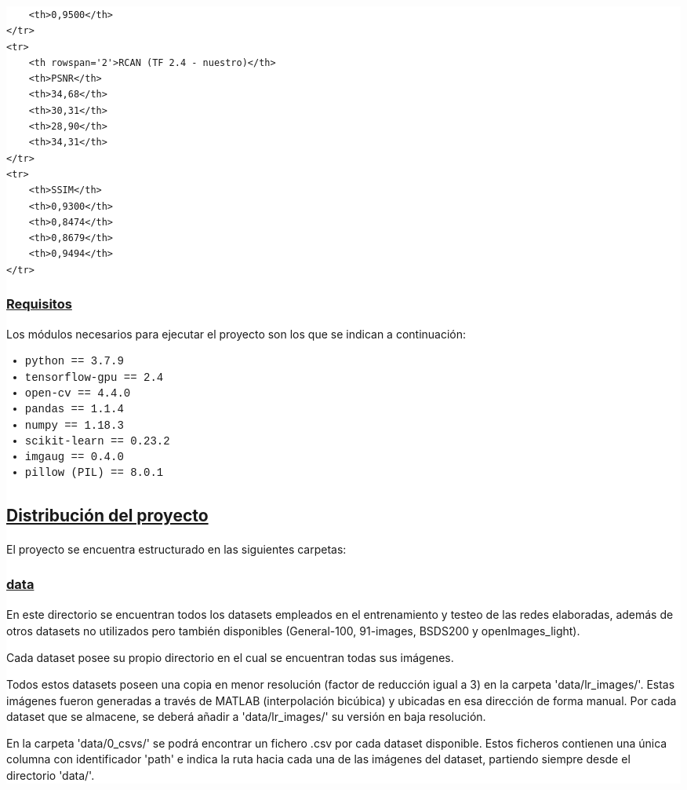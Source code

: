         <th>0,9500</th>
    </tr>
    <tr>
        <th rowspan='2'>RCAN (TF 2.4 - nuestro)</th>
        <th>PSNR</th>
        <th>34,68</th>
        <th>30,31</th>
        <th>28,90</th>
        <th>34,31</th>
    </tr>
    <tr>
        <th>SSIM</th>
        <th>0,9300</th>
        <th>0,8474</th>
        <th>0,8679</th>
        <th>0,9494</th>
    </tr>
</table>

### <u>Requisitos</u>

Los módulos necesarios para ejecutar el proyecto son los que se indican a continuación:

<font face='Courier New'>

- python == 3.7.9
- tensorflow-gpu == 2.4
- open-cv == 4.4.0
- pandas == 1.1.4
- numpy == 1.18.3
- scikit-learn == 0.23.2
- imgaug == 0.4.0
- pillow (PIL) == 8.0.1

</font>

## <u>Distribución del proyecto</u>

El proyecto se encuentra estructurado en las siguientes carpetas:

### <u>data</u>

En este directorio se encuentran todos los datasets empleados en el entrenamiento y testeo de las redes elaboradas, además de otros datasets no utilizados pero también disponibles (General-100, 91-images, BSDS200 y openImages_light).

Cada dataset posee su propio directorio en el cual se encuentran todas sus imágenes.

Todos estos datasets poseen una copia en menor resolución (factor de reducción igual a 3) en la carpeta 'data/lr_images/'. Estas imágenes fueron generadas a través de MATLAB (interpolación bicúbica) y ubicadas en esa dirección de forma manual. Por cada dataset que se almacene, se deberá añadir a 'data/lr_images/' su versión en baja resolución.

En la carpeta 'data/0_csvs/' se podrá encontrar un fichero .csv por cada dataset disponible. Estos ficheros contienen una única columna con identificador 'path' e indica la ruta hacia cada una de las imágenes del dataset, partiendo siempre desde el directorio 'data/'.
